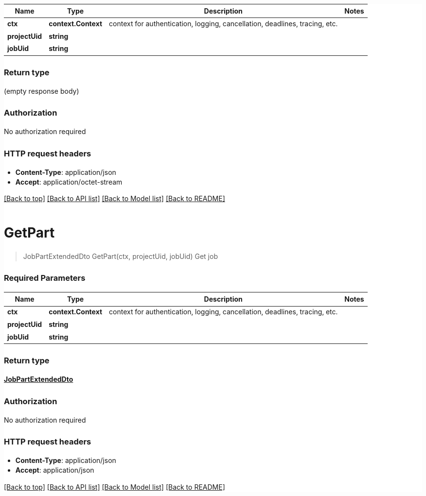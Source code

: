 Name | Type | Description  | Notes
------------- | ------------- | ------------- | -------------
 **ctx** | **context.Context** | context for authentication, logging, cancellation, deadlines, tracing, etc.
  **projectUid** | **string**|  | 
  **jobUid** | **string**|  | 

### Return type

 (empty response body)

### Authorization

No authorization required

### HTTP request headers

 - **Content-Type**: application/json
 - **Accept**: application/octet-stream

[[Back to top]](#) [[Back to API list]](../README.md#documentation-for-api-endpoints) [[Back to Model list]](../README.md#documentation-for-models) [[Back to README]](../README.md)

# **GetPart**
> JobPartExtendedDto GetPart(ctx, projectUid, jobUid)
Get job



### Required Parameters

Name | Type | Description  | Notes
------------- | ------------- | ------------- | -------------
 **ctx** | **context.Context** | context for authentication, logging, cancellation, deadlines, tracing, etc.
  **projectUid** | **string**|  | 
  **jobUid** | **string**|  | 

### Return type

[**JobPartExtendedDto**](JobPartExtendedDto.md)

### Authorization

No authorization required

### HTTP request headers

 - **Content-Type**: application/json
 - **Accept**: application/json

[[Back to top]](#) [[Back to API list]](../README.md#documentation-for-api-endpoints) [[Back to Model list]](../README.md#documentation-for-models) [[Back to README]](../README.md)
